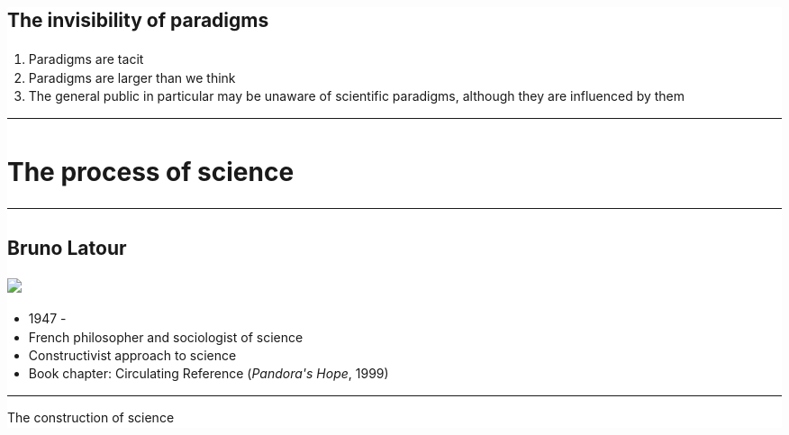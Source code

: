 ## The invisibility of paradigms

1. Paradigms are tacit
1. Paradigms are larger than we think
1. The general public in particular may be unaware of scientific paradigms, although they are influenced by them

---

# The process of science

---

## Bruno Latour


<div id = "left">

<img src="https://upload.wikimedia.org/wikipedia/commons/thumb/5/5d/Bruno_Latour_in_Taiwan_P1250394_%28cropped%29.jpg/440px-Bruno_Latour_in_Taiwan_P1250394_%28cropped%29.jpg" width="400"/>

</div>


<div id = "right">

- 1947 -
- French philosopher and sociologist of science
- Constructivist approach to science
- Book chapter:  Circulating Reference (_Pandora's Hope_, 1999)

</div>

---

The construction of science

<div id = "left">
